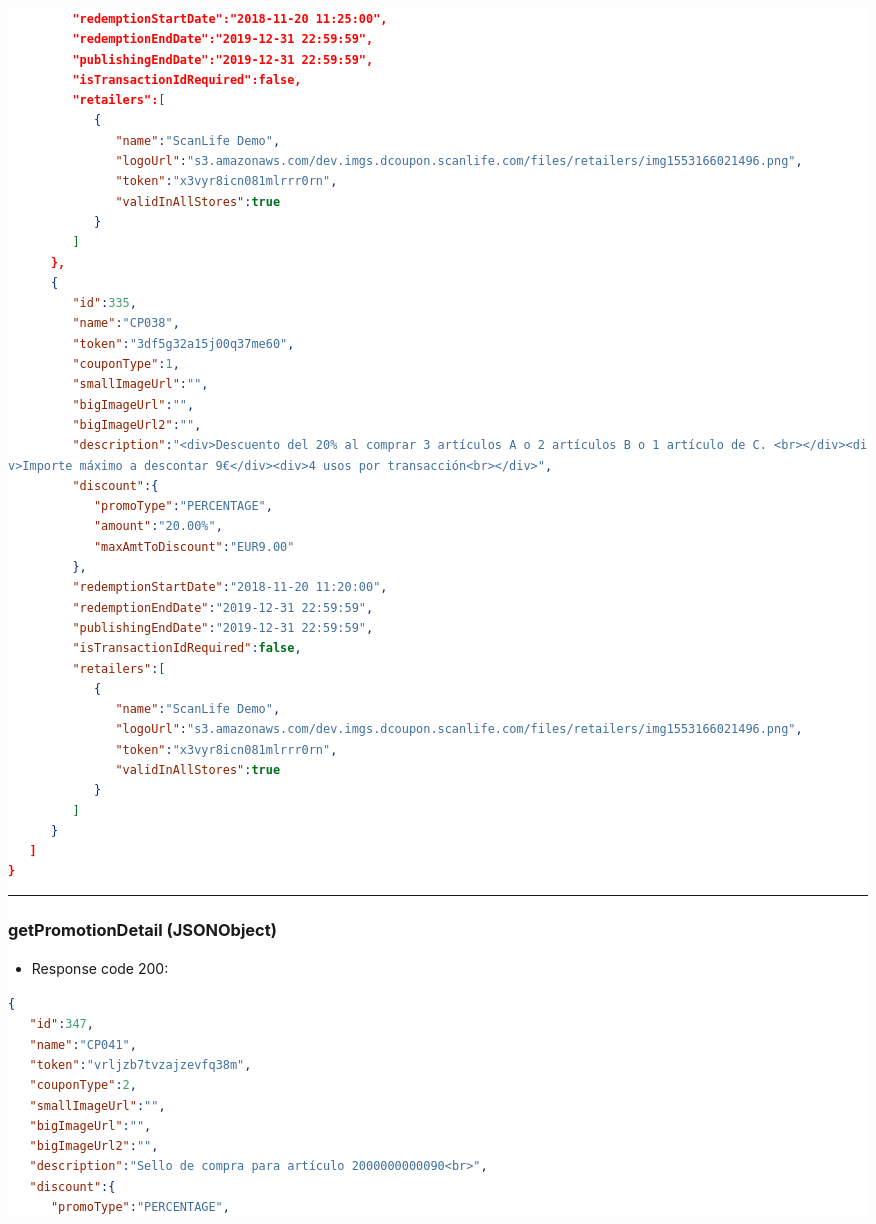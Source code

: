 ```json
         "redemptionStartDate":"2018-11-20 11:25:00",
         "redemptionEndDate":"2019-12-31 22:59:59",
         "publishingEndDate":"2019-12-31 22:59:59",
         "isTransactionIdRequired":false,
         "retailers":[
            {
               "name":"ScanLife Demo",
               "logoUrl":"s3.amazonaws.com/dev.imgs.dcoupon.scanlife.com/files/retailers/img1553166021496.png",
               "token":"x3vyr8icn081mlrrr0rn",
               "validInAllStores":true
            }
         ]
      },
      {
         "id":335,
         "name":"CP038",
         "token":"3df5g32a15j00q37me60",
         "couponType":1,
         "smallImageUrl":"",
         "bigImageUrl":"",
         "bigImageUrl2":"",
         "description":"<div>Descuento del 20% al comprar 3 artículos A o 2 artículos B o 1 artículo de C. <br></div><div>Importe máximo a descontar 9€</div><div>4 usos por transacción<br></div>",
         "discount":{
            "promoType":"PERCENTAGE",
            "amount":"20.00%",
            "maxAmtToDiscount":"EUR9.00"
         },
         "redemptionStartDate":"2018-11-20 11:20:00",
         "redemptionEndDate":"2019-12-31 22:59:59",
         "publishingEndDate":"2019-12-31 22:59:59",
         "isTransactionIdRequired":false,
         "retailers":[
            {
               "name":"ScanLife Demo",
               "logoUrl":"s3.amazonaws.com/dev.imgs.dcoupon.scanlife.com/files/retailers/img1553166021496.png",
               "token":"x3vyr8icn081mlrrr0rn",
               "validInAllStores":true
            }
         ]
      }
   ]
}
```

---

### getPromotionDetail (JSONObject)
- Response code 200:
```json
{
   "id":347,
   "name":"CP041",
   "token":"vrljzb7tvzajzevfq38m",
   "couponType":2,
   "smallImageUrl":"",
   "bigImageUrl":"",
   "bigImageUrl2":"",
   "description":"Sello de compra para artículo 2000000000090<br>",
   "discount":{
      "promoType":"PERCENTAGE",
```
